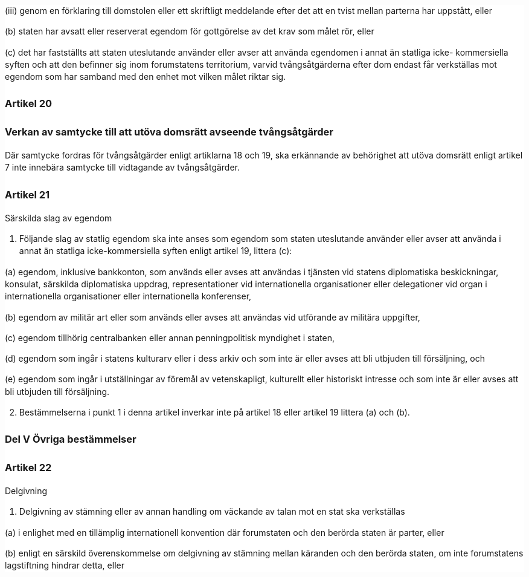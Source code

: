 (iii) genom en förklaring till domstolen eller ett skriftligt meddelande efter det att en tvist mellan parterna har uppstått, eller

(b) staten har avsatt eller reserverat egendom för gottgörelse av det krav som målet rör, eller

(c) det har fastställts att staten uteslutande använder eller avser att använda egendomen i annat än statliga icke- kommersiella syften och att den befinner sig inom forumstatens territorium, varvid tvångsåtgärderna efter dom endast får verkställas mot egendom som har samband med den enhet mot vilken målet riktar sig.

### Artikel 20

### Verkan av samtycke till att utöva domsrätt avseende tvångsåtgärder

Där samtycke fordras för tvångsåtgärder enligt artiklarna 18 och 19, ska erkännande av behörighet att utöva domsrätt enligt artikel 7 inte innebära samtycke till vidtagande av tvångsåtgärder.

### Artikel 21

Särskilda slag av egendom

1. Följande slag av statlig egendom ska inte anses som egendom som staten uteslutande använder eller avser att använda i annat än statliga icke-kommersiella syften enligt artikel 19, littera (c):

(a) egendom, inklusive bankkonton, som används eller avses att användas i tjänsten vid statens diplomatiska beskickningar, konsulat, särskilda diplomatiska uppdrag, representationer vid internationella organisationer eller delegationer vid organ i internationella organisationer eller internationella konferenser,

(b) egendom av militär art eller som används eller avses att användas vid utförande av militära uppgifter,

(c) egendom tillhörig centralbanken eller annan penningpolitisk myndighet i staten,

(d) egendom som ingår i statens kulturarv eller i dess arkiv och som inte är eller avses att bli utbjuden till försäljning, och

(e) egendom som ingår i utställningar av föremål av vetenskapligt, kulturellt eller historiskt intresse och som inte är eller avses att bli utbjuden till försäljning.

2. Bestämmelserna i punkt 1 i denna artikel inverkar inte på artikel 18 eller artikel 19 littera (a) och (b).

### Del V Övriga bestämmelser

### Artikel 22

Delgivning

1. Delgivning av stämning eller av annan handling om väckande av talan mot en stat ska verkställas

(a) i enlighet med en tillämplig internationell konvention där forumstaten och den berörda staten är parter, eller

(b) enligt en särskild överenskommelse om delgivning av stämning mellan käranden och den berörda staten, om inte forumstatens lagstiftning hindrar detta, eller
